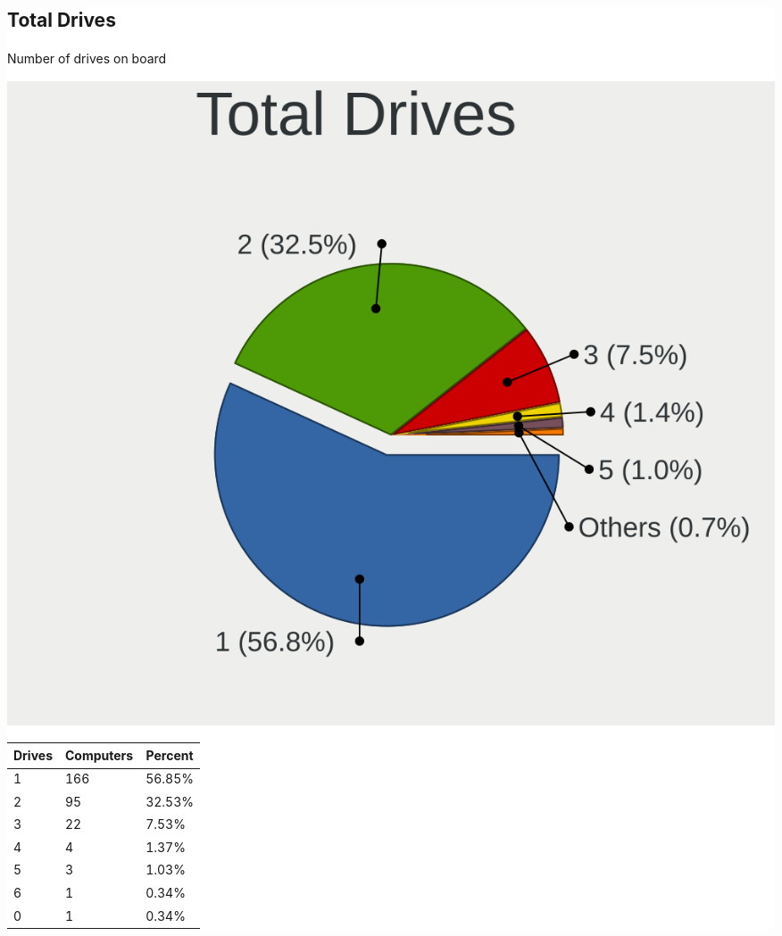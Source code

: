 Total Drives
------------

Number of drives on board

![Total Drives](./images/pie_chart/node_total_drives.svg)


| Drives | Computers | Percent |
|--------|-----------|---------|
| 1      | 166       | 56.85%  |
| 2      | 95        | 32.53%  |
| 3      | 22        | 7.53%   |
| 4      | 4         | 1.37%   |
| 5      | 3         | 1.03%   |
| 6      | 1         | 0.34%   |
| 0      | 1         | 0.34%   |
